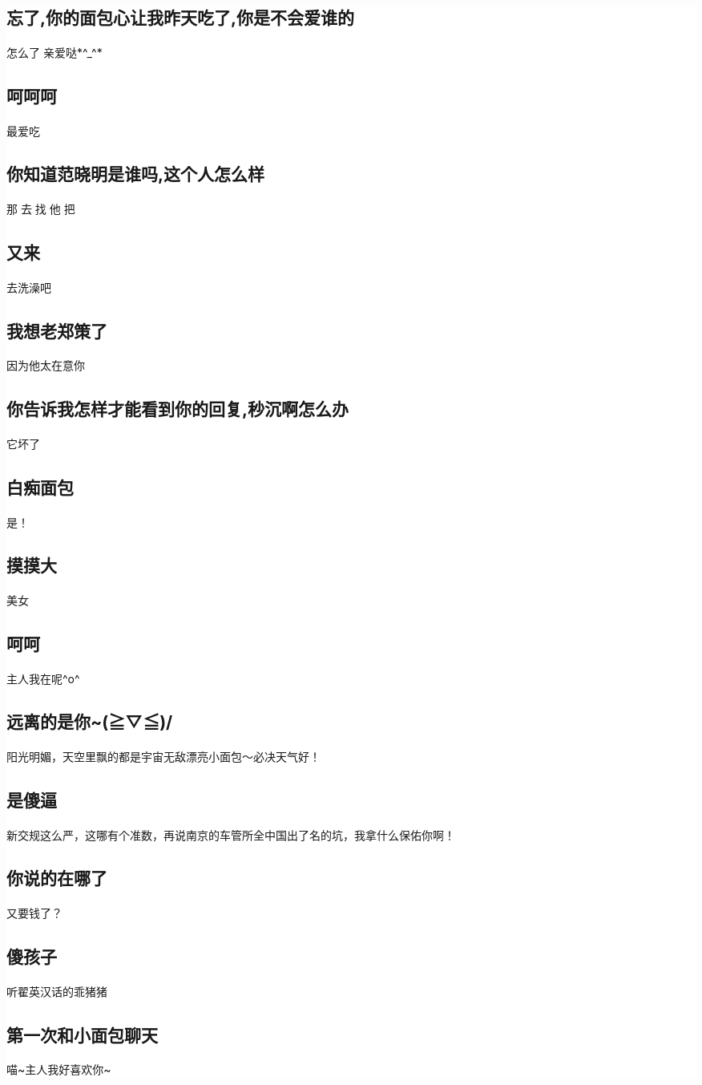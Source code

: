 ## 忘了,你的面包心让我昨天吃了,你是不会爱谁的
怎么了 亲爱哒*^_^*

## 呵呵呵
最爱吃

## 你知道范晓明是谁吗,这个人怎么样
那 去 找 他 把

## 又来
去洗澡吧

## 我想老郑策了
因为他太在意你

## 你告诉我怎样才能看到你的回复,秒沉啊怎么办
它坏了

## 白痴面包
是！

## 摸摸大
美女

## 呵呵
主人我在呢^o^

## 远离的是你~\(≧▽≦)/
阳光明媚，天空里飘的都是宇宙无敌漂亮小面包～必决天气好！

## 是傻逼
新交规这么严，这哪有个准数，再说南京的车管所全中国出了名的坑，我拿什么保佑你啊！

## 你说的在哪了
又要钱了？

## 傻孩子
听翟英汉话的乖猪猪

## 第一次和小面包聊天
喵~主人我好喜欢你~
